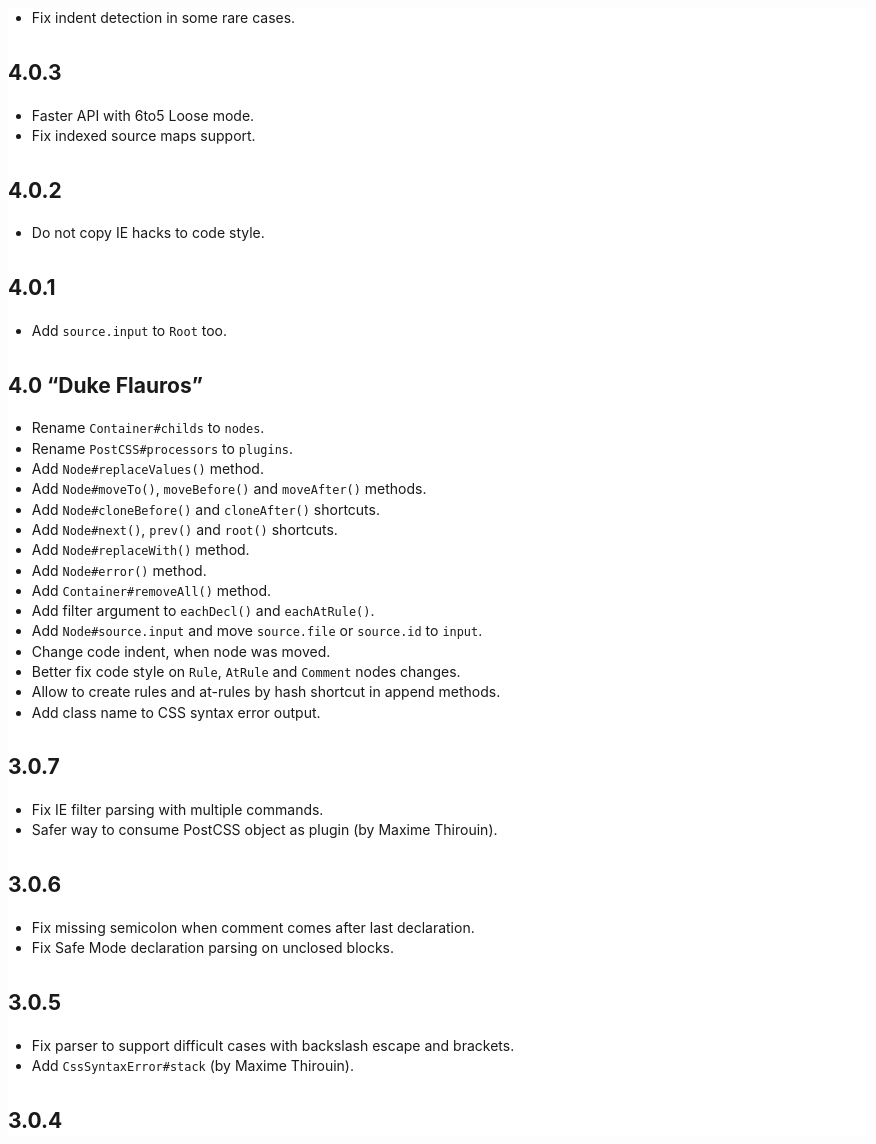 * Fix indent detection in some rare cases.

## 4.0.3

* Faster API with 6to5 Loose mode.
* Fix indexed source maps support.

## 4.0.2

* Do not copy IE hacks to code style.

## 4.0.1

* Add `source.input` to `Root` too.

## 4.0 “Duke Flauros”

* Rename `Container#childs` to `nodes`.
* Rename `PostCSS#processors` to `plugins`.
* Add `Node#replaceValues()` method.
* Add `Node#moveTo()`, `moveBefore()` and `moveAfter()` methods.
* Add `Node#cloneBefore()` and `cloneAfter()` shortcuts.
* Add `Node#next()`, `prev()` and `root()` shortcuts.
* Add `Node#replaceWith()` method.
* Add `Node#error()` method.
* Add `Container#removeAll()` method.
* Add filter argument to `eachDecl()` and `eachAtRule()`.
* Add `Node#source.input` and move `source.file` or `source.id` to `input`.
* Change code indent, when node was moved.
* Better fix code style on `Rule`, `AtRule` and `Comment` nodes changes.
* Allow to create rules and at-rules by hash shortcut in append methods.
* Add class name to CSS syntax error output.

## 3.0.7

* Fix IE filter parsing with multiple commands.
* Safer way to consume PostCSS object as plugin (by Maxime Thirouin).

## 3.0.6

* Fix missing semicolon when comment comes after last declaration.
* Fix Safe Mode declaration parsing on unclosed blocks.

## 3.0.5

* Fix parser to support difficult cases with backslash escape and brackets.
* Add `CssSyntaxError#stack` (by Maxime Thirouin).

## 3.0.4
